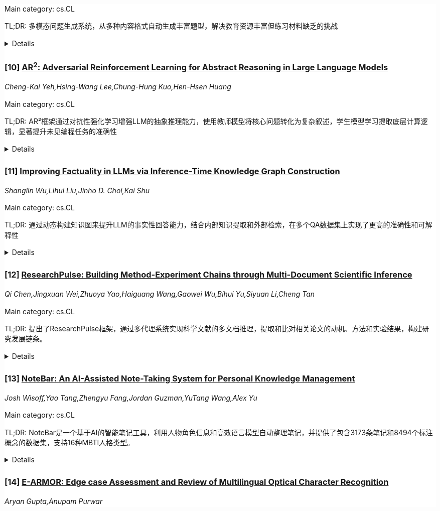 Main category: cs.CL

TL;DR: 多模态问题生成系统，从多种内容格式自动生成丰富题型，解决教育资源丰富但练习材料缺乏的挑战


<details><summary>Details</summary></details>


### [10] [AR$^2$: Adversarial Reinforcement Learning for Abstract Reasoning in Large Language Models](https://arxiv.org/abs/2509.03537)
*Cheng-Kai Yeh,Hsing-Wang Lee,Chung-Hung Kuo,Hen-Hsen Huang*

Main category: cs.CL

TL;DR: AR²框架通过对抗性强化学习增强LLM的抽象推理能力，使用教师模型将核心问题转化为复杂叙述，学生模型学习提取底层计算逻辑，显著提升未见编程任务的准确性


<details><summary>Details</summary></details>


### [11] [Improving Factuality in LLMs via Inference-Time Knowledge Graph Construction](https://arxiv.org/abs/2509.03540)
*Shanglin Wu,Lihui Liu,Jinho D. Choi,Kai Shu*

Main category: cs.CL

TL;DR: 通过动态构建知识图来提升LLM的事实性回答能力，结合内部知识提取和外部检索，在多个QA数据集上实现了更高的准确性和可解释性


<details><summary>Details</summary></details>


### [12] [ResearchPulse: Building Method-Experiment Chains through Multi-Document Scientific Inference](https://arxiv.org/abs/2509.03565)
*Qi Chen,Jingxuan Wei,Zhuoya Yao,Haiguang Wang,Gaowei Wu,Bihui Yu,Siyuan Li,Cheng Tan*

Main category: cs.CL

TL;DR: 提出了ResearchPulse框架，通过多代理系统实现科学文献的多文档推理，提取和比对相关论文的动机、方法和实验结果，构建研究发展链条。


<details><summary>Details</summary></details>


### [13] [NoteBar: An AI-Assisted Note-Taking System for Personal Knowledge Management](https://arxiv.org/abs/2509.03610)
*Josh Wisoff,Yao Tang,Zhengyu Fang,Jordan Guzman,YuTang Wang,Alex Yu*

Main category: cs.CL

TL;DR: NoteBar是一个基于AI的智能笔记工具，利用人物角色信息和高效语言模型自动整理笔记，并提供了包含3173条笔记和8494个标注概念的数据集，支持16种MBTI人格类型。


<details><summary>Details</summary></details>


### [14] [E-ARMOR: Edge case Assessment and Review of Multilingual Optical Character Recognition](https://arxiv.org/abs/2509.03615)
*Aryan Gupta,Anupam Purwar*
